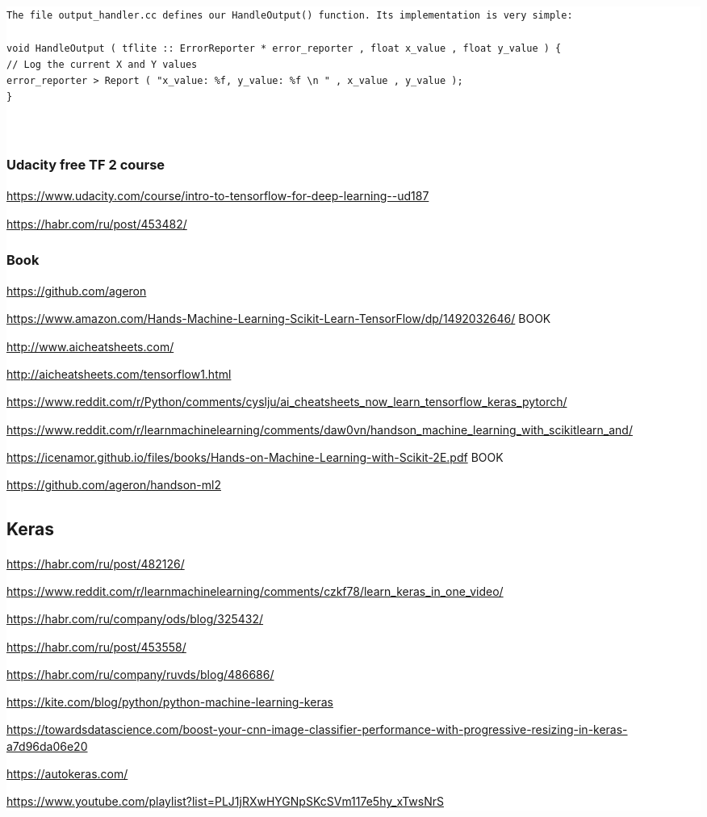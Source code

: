 ```
The file output_handler.cc defines our HandleOutput() function. Its implementation is very simple:

void HandleOutput ( tflite :: ErrorReporter * error_reporter , float x_value , float y_value ) { 
// Log the current X and Y values 
error_reporter > Report ( "x_value: %f, y_value: %f \n " , x_value , y_value ); 
} 

 
```



### Udacity free TF 2 course

<https://www.udacity.com/course/intro-to-tensorflow-for-deep-learning--ud187>

<https://habr.com/ru/post/453482/>

### Book
<https://github.com/ageron> 

<https://www.amazon.com/Hands-Machine-Learning-Scikit-Learn-TensorFlow/dp/1492032646/> BOOK

<http://www.aicheatsheets.com/>

<http://aicheatsheets.com/tensorflow1.html>

<https://www.reddit.com/r/Python/comments/cyslju/ai_cheatsheets_now_learn_tensorflow_keras_pytorch/>

<https://www.reddit.com/r/learnmachinelearning/comments/daw0vn/handson_machine_learning_with_scikitlearn_and/>

<https://icenamor.github.io/files/books/Hands-on-Machine-Learning-with-Scikit-2E.pdf> BOOK

<https://github.com/ageron/handson-ml2>

 

## Keras

<https://habr.com/ru/post/482126/>

<https://www.reddit.com/r/learnmachinelearning/comments/czkf78/learn_keras_in_one_video/>

<https://habr.com/ru/company/ods/blog/325432/>

<https://habr.com/ru/post/453558/>

<https://habr.com/ru/company/ruvds/blog/486686/>

<https://kite.com/blog/python/python-machine-learning-keras>

<https://towardsdatascience.com/boost-your-cnn-image-classifier-performance-with-progressive-resizing-in-keras-a7d96da06e20>

<https://autokeras.com/>

<https://www.youtube.com/playlist?list=PLJ1jRXwHYGNpSKcSVm117e5hy_xTwsNrS>
